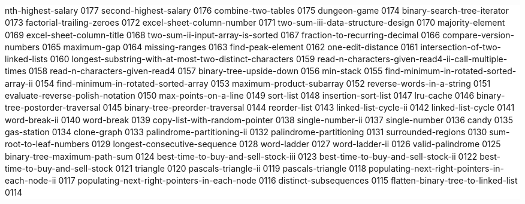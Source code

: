 nth-highest-salary 0177
second-highest-salary 0176
combine-two-tables 0175
dungeon-game 0174
binary-search-tree-iterator 0173
factorial-trailing-zeroes 0172
excel-sheet-column-number 0171
two-sum-iii-data-structure-design 0170
majority-element 0169
excel-sheet-column-title 0168
two-sum-ii-input-array-is-sorted 0167
fraction-to-recurring-decimal 0166
compare-version-numbers 0165
maximum-gap 0164
missing-ranges 0163
find-peak-element 0162
one-edit-distance 0161
intersection-of-two-linked-lists 0160
longest-substring-with-at-most-two-distinct-characters 0159
read-n-characters-given-read4-ii-call-multiple-times 0158
read-n-characters-given-read4 0157
binary-tree-upside-down 0156
min-stack 0155
find-minimum-in-rotated-sorted-array-ii 0154
find-minimum-in-rotated-sorted-array 0153
maximum-product-subarray 0152
reverse-words-in-a-string 0151
evaluate-reverse-polish-notation 0150
max-points-on-a-line 0149
sort-list 0148
insertion-sort-list 0147
lru-cache 0146
binary-tree-postorder-traversal 0145
binary-tree-preorder-traversal 0144
reorder-list 0143
linked-list-cycle-ii 0142
linked-list-cycle 0141
word-break-ii 0140
word-break 0139
copy-list-with-random-pointer 0138
single-number-ii 0137
single-number 0136
candy 0135
gas-station 0134
clone-graph 0133
palindrome-partitioning-ii 0132
palindrome-partitioning 0131
surrounded-regions 0130
sum-root-to-leaf-numbers 0129
longest-consecutive-sequence 0128
word-ladder 0127
word-ladder-ii 0126
valid-palindrome 0125
binary-tree-maximum-path-sum 0124
best-time-to-buy-and-sell-stock-iii 0123
best-time-to-buy-and-sell-stock-ii 0122
best-time-to-buy-and-sell-stock 0121
triangle 0120
pascals-triangle-ii 0119
pascals-triangle 0118
populating-next-right-pointers-in-each-node-ii 0117
populating-next-right-pointers-in-each-node 0116
distinct-subsequences 0115
flatten-binary-tree-to-linked-list 0114